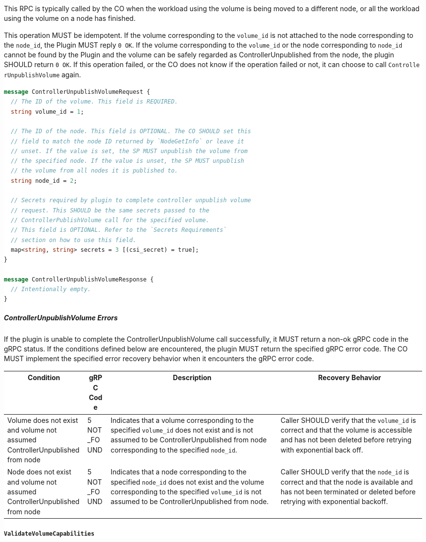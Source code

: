 This RPC is typically called by the CO when the workload using the volume is being moved to a different node, or all the workload using the volume on a node has finished.

This operation MUST be idempotent.
If the volume corresponding to the `volume_id` is not attached to the node corresponding to the `node_id`, the Plugin MUST reply `0 OK`.
If the volume corresponding to the `volume_id` or the node corresponding to `node_id` cannot be found by the Plugin and the volume can be safely regarded as ControllerUnpublished from the node, the plugin SHOULD return `0 OK`.
If this operation failed, or the CO does not know if the operation failed or not, it can choose to call `ControllerUnpublishVolume` again.

```protobuf
message ControllerUnpublishVolumeRequest {
  // The ID of the volume. This field is REQUIRED.
  string volume_id = 1;

  // The ID of the node. This field is OPTIONAL. The CO SHOULD set this
  // field to match the node ID returned by `NodeGetInfo` or leave it
  // unset. If the value is set, the SP MUST unpublish the volume from
  // the specified node. If the value is unset, the SP MUST unpublish
  // the volume from all nodes it is published to.
  string node_id = 2;

  // Secrets required by plugin to complete controller unpublish volume
  // request. This SHOULD be the same secrets passed to the
  // ControllerPublishVolume call for the specified volume.
  // This field is OPTIONAL. Refer to the `Secrets Requirements`
  // section on how to use this field.
  map<string, string> secrets = 3 [(csi_secret) = true];
}

message ControllerUnpublishVolumeResponse {
  // Intentionally empty.
}
```

##### ControllerUnpublishVolume Errors

If the plugin is unable to complete the ControllerUnpublishVolume call successfully, it MUST return a non-ok gRPC code in the gRPC status.
If the conditions defined below are encountered, the plugin MUST return the specified gRPC error code.
The CO MUST implement the specified error recovery behavior when it encounters the gRPC error code.

| Condition | gRPC Code | Description | Recovery Behavior |
|-----------|-----------|-------------|-------------------|
| Volume does not exist and volume not assumed ControllerUnpublished from node | 5 NOT_FOUND | Indicates that a volume corresponding to the specified `volume_id` does not exist and is not assumed to be ControllerUnpublished from node corresponding to the specified `node_id`. | Caller SHOULD verify that the `volume_id` is correct and that the volume is accessible and has not been deleted before retrying with exponential back off. |
| Node does not exist and volume not assumed ControllerUnpublished from node  | 5 NOT_FOUND | Indicates that a node corresponding to the specified `node_id` does not exist and the volume corresponding to the specified `volume_id` is not assumed to be ControllerUnpublished from node. | Caller SHOULD verify that the `node_id` is correct and that the node is available and has not been terminated or deleted before retrying with exponential backoff. |


#### `ValidateVolumeCapabilities`

